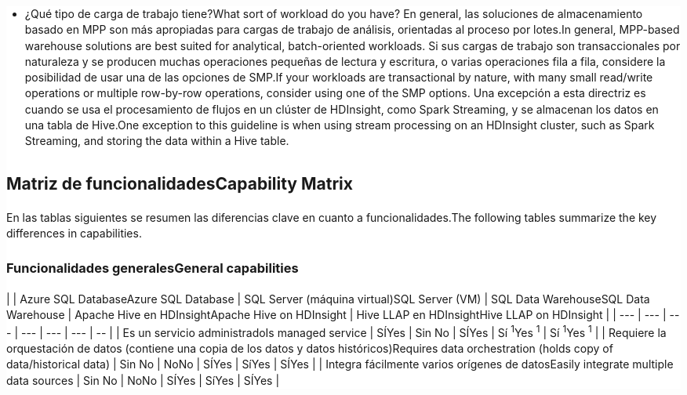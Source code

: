 - <span data-ttu-id="2e11c-214">¿Qué tipo de carga de trabajo tiene?</span><span class="sxs-lookup"><span data-stu-id="2e11c-214">What sort of workload do you have?</span></span> <span data-ttu-id="2e11c-215">En general, las soluciones de almacenamiento basado en MPP son más apropiadas para cargas de trabajo de análisis, orientadas al proceso por lotes.</span><span class="sxs-lookup"><span data-stu-id="2e11c-215">In general, MPP-based warehouse solutions are best suited for analytical, batch-oriented workloads.</span></span> <span data-ttu-id="2e11c-216">Si sus cargas de trabajo son transaccionales por naturaleza y se producen muchas operaciones pequeñas de lectura y escritura, o varias operaciones fila a fila, considere la posibilidad de usar una de las opciones de SMP.</span><span class="sxs-lookup"><span data-stu-id="2e11c-216">If your workloads are transactional by nature, with many small read/write operations or multiple row-by-row operations, consider using one of the SMP options.</span></span> <span data-ttu-id="2e11c-217">Una excepción a esta directriz es cuando se usa el procesamiento de flujos en un clúster de HDInsight, como Spark Streaming, y se almacenan los datos en una tabla de Hive.</span><span class="sxs-lookup"><span data-stu-id="2e11c-217">One exception to this guideline is when using stream processing on an HDInsight cluster, such as Spark Streaming, and storing the data within a Hive table.</span></span>

## <a name="capability-matrix"></a><span data-ttu-id="2e11c-218">Matriz de funcionalidades</span><span class="sxs-lookup"><span data-stu-id="2e11c-218">Capability Matrix</span></span>

<span data-ttu-id="2e11c-219">En las tablas siguientes se resumen las diferencias clave en cuanto a funcionalidades.</span><span class="sxs-lookup"><span data-stu-id="2e11c-219">The following tables summarize the key differences in capabilities.</span></span>

### <a name="general-capabilities"></a><span data-ttu-id="2e11c-220">Funcionalidades generales</span><span class="sxs-lookup"><span data-stu-id="2e11c-220">General capabilities</span></span>

| | <span data-ttu-id="2e11c-221">Azure SQL Database</span><span class="sxs-lookup"><span data-stu-id="2e11c-221">Azure SQL Database</span></span> | <span data-ttu-id="2e11c-222">SQL Server (máquina virtual)</span><span class="sxs-lookup"><span data-stu-id="2e11c-222">SQL Server (VM)</span></span> | <span data-ttu-id="2e11c-223">SQL Data Warehouse</span><span class="sxs-lookup"><span data-stu-id="2e11c-223">SQL Data Warehouse</span></span> | <span data-ttu-id="2e11c-224">Apache Hive en HDInsight</span><span class="sxs-lookup"><span data-stu-id="2e11c-224">Apache Hive on HDInsight</span></span> | <span data-ttu-id="2e11c-225">Hive LLAP en HDInsight</span><span class="sxs-lookup"><span data-stu-id="2e11c-225">Hive LLAP on HDInsight</span></span> |
| --- | --- | --- | --- | --- | --- | -- |
| <span data-ttu-id="2e11c-226">Es un servicio administrado</span><span class="sxs-lookup"><span data-stu-id="2e11c-226">Is managed service</span></span> | <span data-ttu-id="2e11c-227">SÍ</span><span class="sxs-lookup"><span data-stu-id="2e11c-227">Yes</span></span> | <span data-ttu-id="2e11c-228">Sin </span><span class="sxs-lookup"><span data-stu-id="2e11c-228">No</span></span> | <span data-ttu-id="2e11c-229">SÍ</span><span class="sxs-lookup"><span data-stu-id="2e11c-229">Yes</span></span> | <span data-ttu-id="2e11c-230">Sí <sup>1</sup></span><span class="sxs-lookup"><span data-stu-id="2e11c-230">Yes <sup>1</sup></span></span> | <span data-ttu-id="2e11c-231">Sí <sup>1</sup></span><span class="sxs-lookup"><span data-stu-id="2e11c-231">Yes <sup>1</sup></span></span> |
| <span data-ttu-id="2e11c-232">Requiere la orquestación de datos (contiene una copia de los datos y datos históricos)</span><span class="sxs-lookup"><span data-stu-id="2e11c-232">Requires data orchestration (holds copy of data/historical data)</span></span> | <span data-ttu-id="2e11c-233">Sin </span><span class="sxs-lookup"><span data-stu-id="2e11c-233">No</span></span> | <span data-ttu-id="2e11c-234">No</span><span class="sxs-lookup"><span data-stu-id="2e11c-234">No</span></span> | <span data-ttu-id="2e11c-235">SÍ</span><span class="sxs-lookup"><span data-stu-id="2e11c-235">Yes</span></span> | <span data-ttu-id="2e11c-236">Sí</span><span class="sxs-lookup"><span data-stu-id="2e11c-236">Yes</span></span> | <span data-ttu-id="2e11c-237">SÍ</span><span class="sxs-lookup"><span data-stu-id="2e11c-237">Yes</span></span> |
| <span data-ttu-id="2e11c-238">Integra fácilmente varios orígenes de datos</span><span class="sxs-lookup"><span data-stu-id="2e11c-238">Easily integrate multiple data sources</span></span> | <span data-ttu-id="2e11c-239">Sin </span><span class="sxs-lookup"><span data-stu-id="2e11c-239">No</span></span> | <span data-ttu-id="2e11c-240">No</span><span class="sxs-lookup"><span data-stu-id="2e11c-240">No</span></span> | <span data-ttu-id="2e11c-241">SÍ</span><span class="sxs-lookup"><span data-stu-id="2e11c-241">Yes</span></span> | <span data-ttu-id="2e11c-242">Sí</span><span class="sxs-lookup"><span data-stu-id="2e11c-242">Yes</span></span> | <span data-ttu-id="2e11c-243">SÍ</span><span class="sxs-lookup"><span data-stu-id="2e11c-243">Yes</span></span> |